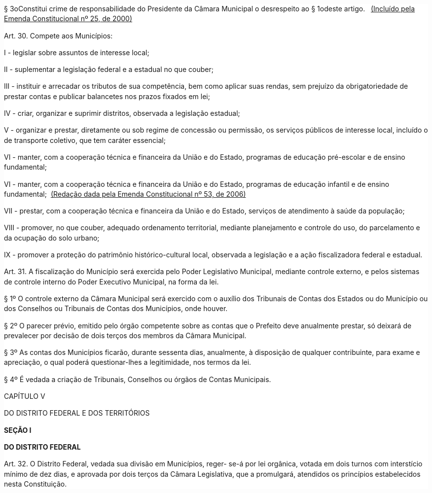 § 3oConstitui crime de responsabilidade do Presidente da Câmara Municipal o desrespeito ao § 1odeste artigo.   [\(Incluído pela Emenda Constitucional nº 25, de 2000\)](https://www.planalto.gov.br/ccivil_03/constituicao/Emendas/Emc/emc25.htm#art2)

Art. 30. Compete aos Municípios:

I - legislar sobre assuntos de interesse local;

II - suplementar a legislação federal e a estadual no que couber;

III - instituir e arrecadar os tributos de sua competência, bem como aplicar suas rendas, sem prejuízo da obrigatoriedade de prestar contas e publicar balancetes nos prazos fixados em lei;

IV - criar, organizar e suprimir distritos, observada a legislação estadual;

V - organizar e prestar, diretamente ou sob regime de concessão ou permissão, os serviços públicos de interesse local, incluído o de transporte coletivo, que tem caráter essencial;

VI - manter, com a cooperação técnica e financeira da União e do Estado, programas de educação pré-escolar e de ensino fundamental;

VI - manter, com a cooperação técnica e financeira da União e do Estado, programas de educação infantil e de ensino fundamental;  [\(Redação dada pela Emenda Constitucional nº 53, de 2006\)](https://www.planalto.gov.br/ccivil_03/constituicao/Emendas/Emc/emc53.htm#art1)

VII - prestar, com a cooperação técnica e financeira da União e do Estado, serviços de atendimento à saúde da população;

VIII - promover, no que couber, adequado ordenamento territorial, mediante planejamento e controle do uso, do parcelamento e da ocupação do solo urbano;

IX - promover a proteção do patrimônio histórico-cultural local, observada a legislação e a ação fiscalizadora federal e estadual.

Art. 31. A fiscalização do Município será exercida pelo Poder Legislativo Municipal, mediante controle externo, e pelos sistemas de controle interno do Poder Executivo Municipal, na forma da lei.

§ 1º O controle externo da Câmara Municipal será exercido com o auxílio dos Tribunais de Contas dos Estados ou do Município ou dos Conselhos ou Tribunais de Contas dos Municípios, onde houver.

§ 2º O parecer prévio, emitido pelo órgão competente sobre as contas que o Prefeito deve anualmente prestar, só deixará de prevalecer por decisão de dois terços dos membros da Câmara Municipal.

§ 3º As contas dos Municípios ficarão, durante sessenta dias, anualmente, à disposição de qualquer contribuinte, para exame e apreciação, o qual poderá questionar-lhes a legitimidade, nos termos da lei.

§ 4º É vedada a criação de Tribunais, Conselhos ou órgãos de Contas Municipais.

CAPÍTULO V

DO DISTRITO FEDERAL E DOS TERRITÓRIOS

**SEÇÃO I**

**DO DISTRITO FEDERAL**

Art. 32. O Distrito Federal, vedada sua divisão em Municípios, reger- se-á por lei orgânica, votada em dois turnos com interstício mínimo de dez dias, e aprovada por dois terços da Câmara Legislativa, que a promulgará, atendidos os princípios estabelecidos nesta Constituição.

